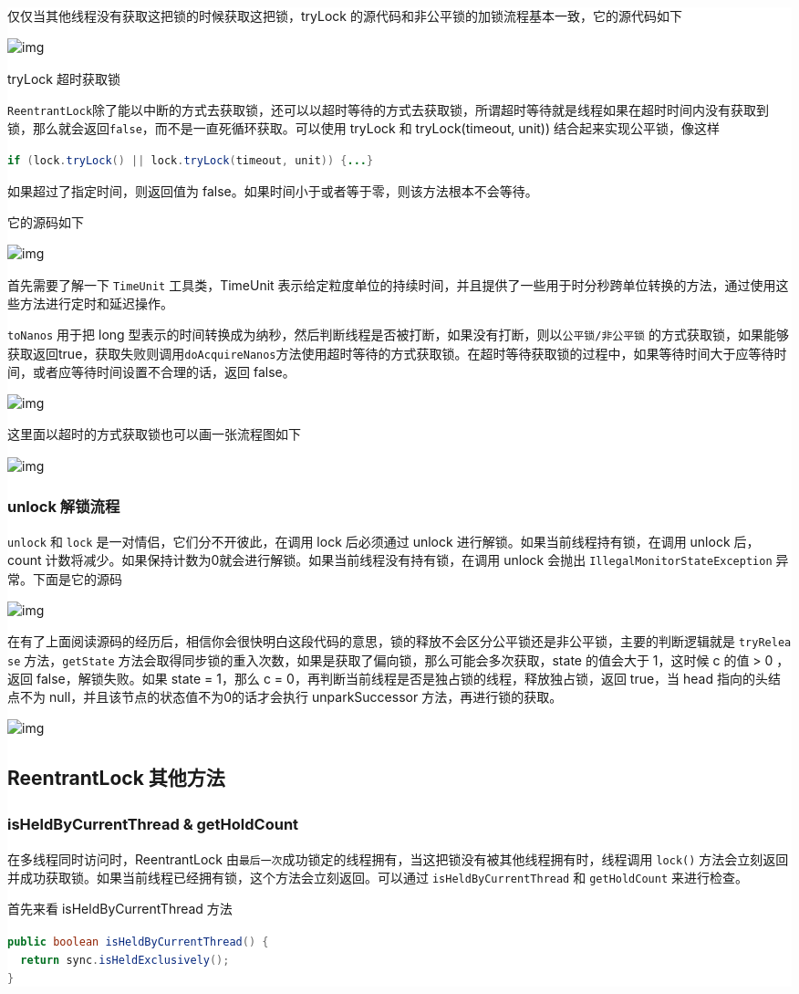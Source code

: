 仅仅当其他线程没有获取这把锁的时候获取这把锁，tryLock 的源代码和非公平锁的加锁流程基本一致，它的源代码如下

![img](E:\Javawork\Java2020Code\JAVA2020\JUC\Java并发\图片\reentrantLock15.png)

tryLock 超时获取锁

`ReentrantLock`除了能以中断的方式去获取锁，还可以以超时等待的方式去获取锁，所谓超时等待就是线程如果在超时时间内没有获取到锁，那么就会返回`false`，而不是一直死循环获取。可以使用 tryLock 和 tryLock(timeout, unit)) 结合起来实现公平锁，像这样

```java
if (lock.tryLock() || lock.tryLock(timeout, unit)) {...}
```

如果超过了指定时间，则返回值为 false。如果时间小于或者等于零，则该方法根本不会等待。

它的源码如下

![img](E:\Javawork\Java2020Code\JAVA2020\JUC\Java并发\图片\reentrantLock16.png)

首先需要了解一下 `TimeUnit` 工具类，TimeUnit 表示给定粒度单位的持续时间，并且提供了一些用于时分秒跨单位转换的方法，通过使用这些方法进行定时和延迟操作。

`toNanos` 用于把 long 型表示的时间转换成为纳秒，然后判断线程是否被打断，如果没有打断，则以`公平锁/非公平锁` 的方式获取锁，如果能够获取返回true，获取失败则调用`doAcquireNanos`方法使用超时等待的方式获取锁。在超时等待获取锁的过程中，如果等待时间大于应等待时间，或者应等待时间设置不合理的话，返回 false。

![img](E:\Javawork\Java2020Code\JAVA2020\JUC\Java并发\图片\reentrantLock17.png)

这里面以超时的方式获取锁也可以画一张流程图如下

![img](E:\Javawork\Java2020Code\JAVA2020\JUC\Java并发\图片\reentrantLock18.png)

### unlock 解锁流程

`unlock` 和 `lock` 是一对情侣，它们分不开彼此，在调用 lock 后必须通过 unlock 进行解锁。如果当前线程持有锁，在调用 unlock 后，count 计数将减少。如果保持计数为0就会进行解锁。如果当前线程没有持有锁，在调用 unlock 会抛出 `IllegalMonitorStateException` 异常。下面是它的源码

![img](E:\Javawork\Java2020Code\JAVA2020\JUC\Java并发\图片\reentrantLock19.png)

在有了上面阅读源码的经历后，相信你会很快明白这段代码的意思，锁的释放不会区分公平锁还是非公平锁，主要的判断逻辑就是 `tryRelease` 方法，`getState` 方法会取得同步锁的重入次数，如果是获取了偏向锁，那么可能会多次获取，state 的值会大于 1，这时候 c 的值 > 0 ，返回 false，解锁失败。如果 state = 1，那么 c = 0，再判断当前线程是否是独占锁的线程，释放独占锁，返回 true，当 head 指向的头结点不为 null，并且该节点的状态值不为0的话才会执行 unparkSuccessor 方法，再进行锁的获取。

![img](E:\Javawork\Java2020Code\JAVA2020\JUC\Java并发\图片\reentrantLock20.png)

## ReentrantLock 其他方法

### isHeldByCurrentThread & getHoldCount

在多线程同时访问时，ReentrantLock 由`最后一次`成功锁定的线程拥有，当这把锁没有被其他线程拥有时，线程调用 `lock()` 方法会立刻返回并成功获取锁。如果当前线程已经拥有锁，这个方法会立刻返回。可以通过 `isHeldByCurrentThread` 和 `getHoldCount` 来进行检查。

首先来看 isHeldByCurrentThread 方法

```java
public boolean isHeldByCurrentThread() {
  return sync.isHeldExclusively();
}
```
